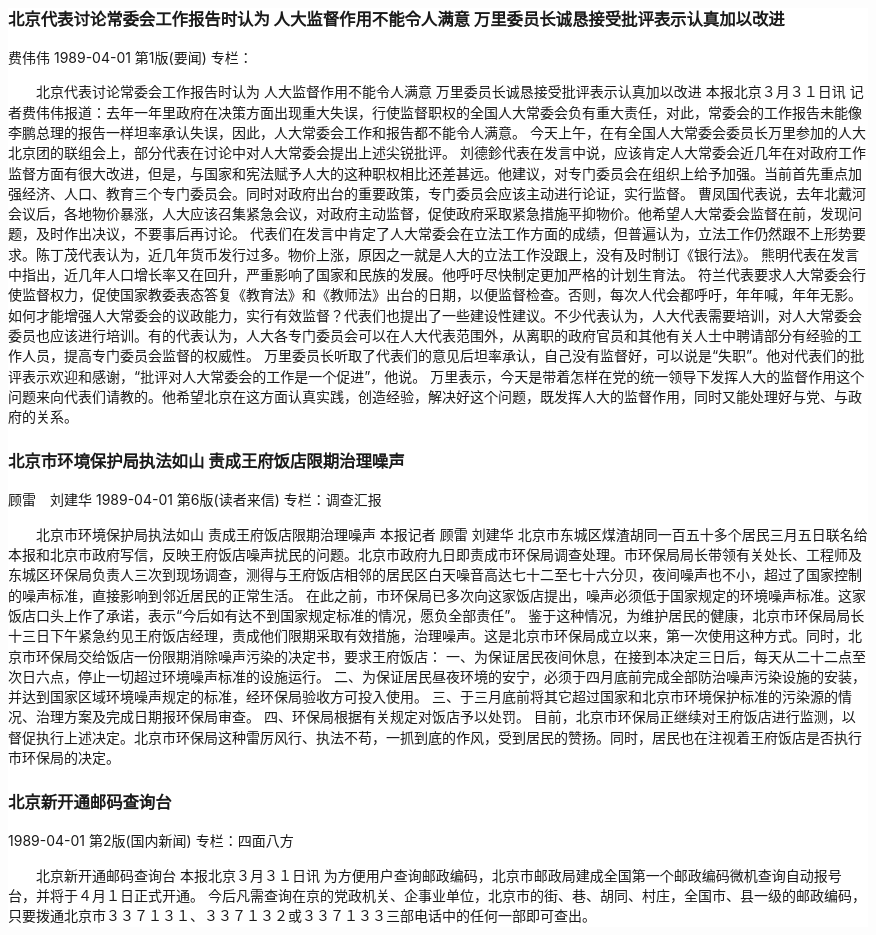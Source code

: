 
### 北京代表讨论常委会工作报告时认为  人大监督作用不能令人满意  万里委员长诚恳接受批评表示认真加以改进
费伟伟
1989-04-01
第1版(要闻)
专栏：

　　北京代表讨论常委会工作报告时认为
    人大监督作用不能令人满意
    万里委员长诚恳接受批评表示认真加以改进
    本报北京３月３１日讯  记者费伟伟报道：去年一年里政府在决策方面出现重大失误，行使监督职权的全国人大常委会负有重大责任，对此，常委会的工作报告未能像李鹏总理的报告一样坦率承认失误，因此，人大常委会工作和报告都不能令人满意。
    今天上午，在有全国人大常委会委员长万里参加的人大北京团的联组会上，部分代表在讨论中对人大常委会提出上述尖锐批评。
    刘德鉁代表在发言中说，应该肯定人大常委会近几年在对政府工作监督方面有很大改进，但是，与国家和宪法赋予人大的这种职权相比还差甚远。他建议，对专门委员会在组织上给予加强。当前首先重点加强经济、人口、教育三个专门委员会。同时对政府出台的重要政策，专门委员会应该主动进行论证，实行监督。
    曹凤国代表说，去年北戴河会议后，各地物价暴涨，人大应该召集紧急会议，对政府主动监督，促使政府采取紧急措施平抑物价。他希望人大常委会监督在前，发现问题，及时作出决议，不要事后再讨论。
    代表们在发言中肯定了人大常委会在立法工作方面的成绩，但普遍认为，立法工作仍然跟不上形势要求。陈丁茂代表认为，近几年货币发行过多。物价上涨，原因之一就是人大的立法工作没跟上，没有及时制订《银行法》。
    熊明代表在发言中指出，近几年人口增长率又在回升，严重影响了国家和民族的发展。他呼吁尽快制定更加严格的计划生育法。
    符兰代表要求人大常委会行使监督权力，促使国家教委表态答复《教育法》和《教师法》出台的日期，以便监督检查。否则，每次人代会都呼吁，年年喊，年年无影。
    如何才能增强人大常委会的议政能力，实行有效监督？代表们也提出了一些建设性建议。不少代表认为，人大代表需要培训，对人大常委会委员也应该进行培训。有的代表认为，人大各专门委员会可以在人大代表范围外，从离职的政府官员和其他有关人士中聘请部分有经验的工作人员，提高专门委员会监督的权威性。
    万里委员长听取了代表们的意见后坦率承认，自己没有监督好，可以说是“失职”。他对代表们的批评表示欢迎和感谢，“批评对人大常委会的工作是一个促进”，他说。
    万里表示，今天是带着怎样在党的统一领导下发挥人大的监督作用这个问题来向代表们请教的。他希望北京在这方面认真实践，创造经验，解决好这个问题，既发挥人大的监督作用，同时又能处理好与党、与政府的关系。


### 北京市环境保护局执法如山  责成王府饭店限期治理噪声
顾雷　刘建华
1989-04-01
第6版(读者来信)
专栏：调查汇报

　　北京市环境保护局执法如山  责成王府饭店限期治理噪声
    本报记者  顾雷  刘建华
    北京市东城区煤渣胡同一百五十多个居民三月五日联名给本报和北京市政府写信，反映王府饭店噪声扰民的问题。北京市政府九日即责成市环保局调查处理。市环保局局长带领有关处长、工程师及东城区环保局负责人三次到现场调查，测得与王府饭店相邻的居民区白天噪音高达七十二至七十六分贝，夜间噪声也不小，超过了国家控制的噪声标准，直接影响到邻近居民的正常生活。
    在此之前，市环保局已多次向这家饭店提出，噪声必须低于国家规定的环境噪声标准。这家饭店口头上作了承诺，表示“今后如有达不到国家规定标准的情况，愿负全部责任”。
    鉴于这种情况，为维护居民的健康，北京市环保局局长十三日下午紧急约见王府饭店经理，责成他们限期采取有效措施，治理噪声。这是北京市环保局成立以来，第一次使用这种方式。同时，北京市环保局交给饭店一份限期消除噪声污染的决定书，要求王府饭店：
    一、为保证居民夜间休息，在接到本决定三日后，每天从二十二点至次日六点，停止一切超过环境噪声标准的设施运行。
    二、为保证居民昼夜环境的安宁，必须于四月底前完成全部防治噪声污染设施的安装，并达到国家区域环境噪声规定的标准，经环保局验收方可投入使用。
    三、于三月底前将其它超过国家和北京市环境保护标准的污染源的情况、治理方案及完成日期报环保局审查。
    四、环保局根据有关规定对饭店予以处罚。
    目前，北京市环保局正继续对王府饭店进行监测，以督促执行上述决定。北京市环保局这种雷厉风行、执法不苟，一抓到底的作风，受到居民的赞扬。同时，居民也在注视着王府饭店是否执行市环保局的决定。


### 北京新开通邮码查询台

1989-04-01
第2版(国内新闻)
专栏：四面八方

　　北京新开通邮码查询台
    本报北京３月３１日讯  为方便用户查询邮政编码，北京市邮政局建成全国第一个邮政编码微机查询自动报号台，并将于４月１日正式开通。
    今后凡需查询在京的党政机关、企事业单位，北京市的街、巷、胡同、村庄，全国市、县一级的邮政编码，只要拨通北京市３３７１３１、３３７１３２或３３７１３３三部电话中的任何一部即可查出。
